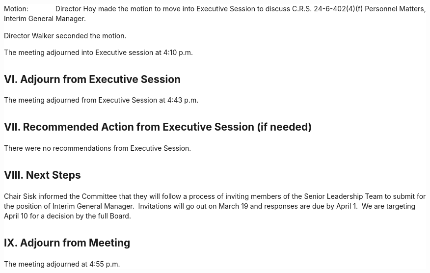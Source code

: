 Motion:              Director Hoy made the motion to move into Executive Session to discuss C.R.S. 24-6-402(4)(f) Personnel Matters, Interim General Manager.

Director Walker seconded the motion.

The meeting adjourned into Executive session at 4:10 p.m.

## VI. Adjourn from Executive Session

The meeting adjourned from Executive Session at 4:43 p.m.

## VII. Recommended Action from Executive Session (if needed)

There were no recommendations from Executive Session.

## VIII. Next Steps

Chair Sisk informed the Committee that they will follow a process of inviting members of the Senior Leadership Team to submit for the position of Interim General Manager.  Invitations will go out on March 19 and responses are due by April 1.  We are targeting April 10 for a decision by the full Board.

## IX. Adjourn from Meeting

The meeting adjourned at 4:55 p.m.